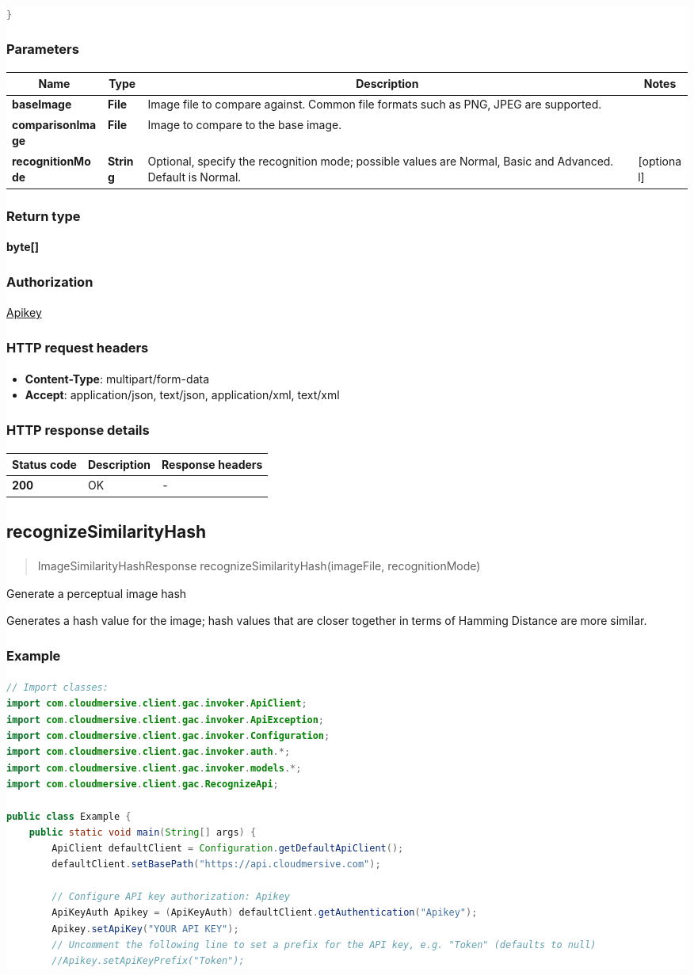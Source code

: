 ```java
}
```

### Parameters


Name | Type | Description  | Notes
------------- | ------------- | ------------- | -------------
 **baseImage** | **File**| Image file to compare against.  Common file formats such as PNG, JPEG are supported. |
 **comparisonImage** | **File**| Image to compare to the base image. |
 **recognitionMode** | **String**| Optional, specify the recognition mode; possible values are Normal, Basic and Advanced.  Default is Normal. | [optional]

### Return type

**byte[]**

### Authorization

[Apikey](../README.md#Apikey)

### HTTP request headers

- **Content-Type**: multipart/form-data
- **Accept**: application/json, text/json, application/xml, text/xml

### HTTP response details
| Status code | Description | Response headers |
|-------------|-------------|------------------|
| **200** | OK |  -  |


## recognizeSimilarityHash

> ImageSimilarityHashResponse recognizeSimilarityHash(imageFile, recognitionMode)

Generate a perceptual image hash

Generates a hash value for the image; hash values that are closer together in terms of Hamming Distance are more similar.

### Example

```java
// Import classes:
import com.cloudmersive.client.gac.invoker.ApiClient;
import com.cloudmersive.client.gac.invoker.ApiException;
import com.cloudmersive.client.gac.invoker.Configuration;
import com.cloudmersive.client.gac.invoker.auth.*;
import com.cloudmersive.client.gac.invoker.models.*;
import com.cloudmersive.client.gac.RecognizeApi;

public class Example {
    public static void main(String[] args) {
        ApiClient defaultClient = Configuration.getDefaultApiClient();
        defaultClient.setBasePath("https://api.cloudmersive.com");
        
        // Configure API key authorization: Apikey
        ApiKeyAuth Apikey = (ApiKeyAuth) defaultClient.getAuthentication("Apikey");
        Apikey.setApiKey("YOUR API KEY");
        // Uncomment the following line to set a prefix for the API key, e.g. "Token" (defaults to null)
        //Apikey.setApiKeyPrefix("Token");

```